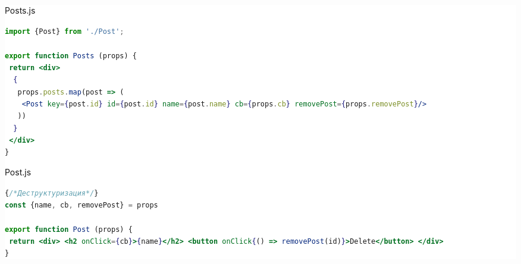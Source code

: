 Posts.js
```jsx
import {Post} from './Post';

export function Posts (props) {
 return <div>
  {
   props.posts.map(post => (
    <Post key={post.id} id={post.id} name={post.name} cb={props.cb} removePost={props.removePost}/>
   ))
  }
 </div>
}
```

Post.js
```jsx
{/*Деструктуризация*/}
const {name, cb, removePost} = props

export function Post (props) {
 return <div> <h2 onClick={cb}>{name}</h2> <button onClick{() => removePost(id)}>Delete</button> </div>
}
```
